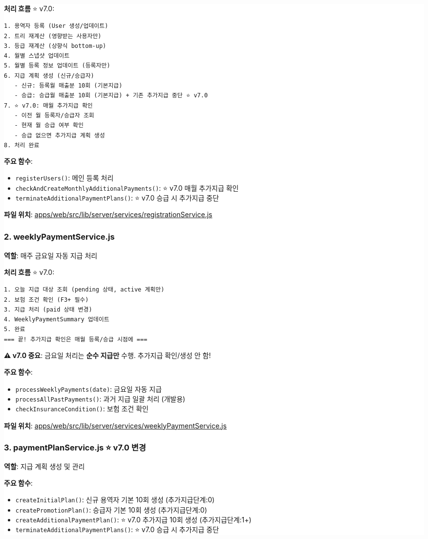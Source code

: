 **처리 흐름** ⭐ v7.0:
```
1. 용역자 등록 (User 생성/업데이트)
2. 트리 재계산 (영향받는 사용자만)
3. 등급 재계산 (상향식 bottom-up)
4. 월별 스냅샷 업데이트
5. 월별 등록 정보 업데이트 (등록자만)
6. 지급 계획 생성 (신규/승급자)
   - 신규: 등록월 매출분 10회 (기본지급)
   - 승급: 승급월 매출분 10회 (기본지급) + 기존 추가지급 중단 ⭐ v7.0
7. ⭐ v7.0: 매월 추가지급 확인
   - 이전 월 등록자/승급자 조회
   - 현재 월 승급 여부 확인
   - 승급 없으면 추가지급 계획 생성
8. 처리 완료
```

**주요 함수**:
- `registerUsers()`: 메인 등록 처리
- `checkAndCreateMonthlyAdditionalPayments()`: ⭐ v7.0 매월 추가지급 확인
- `terminateAdditionalPaymentPlans()`: ⭐ v7.0 승급 시 추가지급 중단

**파일 위치**: [apps/web/src/lib/server/services/registrationService.js](apps/web/src/lib/server/services/registrationService.js)

### 2. weeklyPaymentService.js
**역할**: 매주 금요일 자동 지급 처리

**처리 흐름** ⭐ v7.0:
```
1. 오늘 지급 대상 조회 (pending 상태, active 계획만)
2. 보험 조건 확인 (F3+ 필수)
3. 지급 처리 (paid 상태 변경)
4. WeeklyPaymentSummary 업데이트
5. 완료
=== 끝! 추가지급 확인은 매월 등록/승급 시점에 ===
```

**⚠️ v7.0 중요**: 금요일 처리는 **순수 지급만** 수행. 추가지급 확인/생성 안 함!

**주요 함수**:
- `processWeeklyPayments(date)`: 금요일 자동 지급
- `processAllPastPayments()`: 과거 지급 일괄 처리 (개발용)
- `checkInsuranceCondition()`: 보험 조건 확인

**파일 위치**: [apps/web/src/lib/server/services/weeklyPaymentService.js](apps/web/src/lib/server/services/weeklyPaymentService.js)

### 3. paymentPlanService.js ⭐ v7.0 변경
**역할**: 지급 계획 생성 및 관리

**주요 함수**:
- `createInitialPlan()`: 신규 용역자 기본 10회 생성 (추가지급단계:0)
- `createPromotionPlan()`: 승급자 기본 10회 생성 (추가지급단계:0)
- `createAdditionalPaymentPlan()`: ⭐ v7.0 추가지급 10회 생성 (추가지급단계:1+)
- `terminateAdditionalPaymentPlans()`: ⭐ v7.0 승급 시 추가지급 중단
